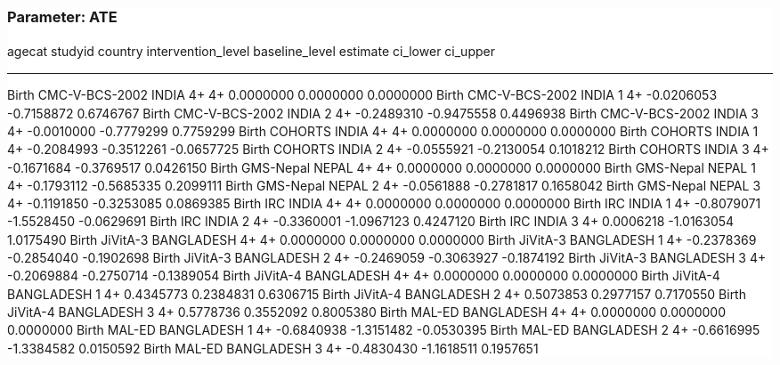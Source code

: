 
### Parameter: ATE


agecat      studyid          country                        intervention_level   baseline_level      estimate     ci_lower     ci_upper
----------  ---------------  -----------------------------  -------------------  ---------------  -----------  -----------  -----------
Birth       CMC-V-BCS-2002   INDIA                          4+                   4+                 0.0000000    0.0000000    0.0000000
Birth       CMC-V-BCS-2002   INDIA                          1                    4+                -0.0206053   -0.7158872    0.6746767
Birth       CMC-V-BCS-2002   INDIA                          2                    4+                -0.2489310   -0.9475558    0.4496938
Birth       CMC-V-BCS-2002   INDIA                          3                    4+                -0.0010000   -0.7779299    0.7759299
Birth       COHORTS          INDIA                          4+                   4+                 0.0000000    0.0000000    0.0000000
Birth       COHORTS          INDIA                          1                    4+                -0.2084993   -0.3512261   -0.0657725
Birth       COHORTS          INDIA                          2                    4+                -0.0555921   -0.2130054    0.1018212
Birth       COHORTS          INDIA                          3                    4+                -0.1671684   -0.3769517    0.0426150
Birth       GMS-Nepal        NEPAL                          4+                   4+                 0.0000000    0.0000000    0.0000000
Birth       GMS-Nepal        NEPAL                          1                    4+                -0.1793112   -0.5685335    0.2099111
Birth       GMS-Nepal        NEPAL                          2                    4+                -0.0561888   -0.2781817    0.1658042
Birth       GMS-Nepal        NEPAL                          3                    4+                -0.1191850   -0.3253085    0.0869385
Birth       IRC              INDIA                          4+                   4+                 0.0000000    0.0000000    0.0000000
Birth       IRC              INDIA                          1                    4+                -0.8079071   -1.5528450   -0.0629691
Birth       IRC              INDIA                          2                    4+                -0.3360001   -1.0967123    0.4247120
Birth       IRC              INDIA                          3                    4+                 0.0006218   -1.0163054    1.0175490
Birth       JiVitA-3         BANGLADESH                     4+                   4+                 0.0000000    0.0000000    0.0000000
Birth       JiVitA-3         BANGLADESH                     1                    4+                -0.2378369   -0.2854040   -0.1902698
Birth       JiVitA-3         BANGLADESH                     2                    4+                -0.2469059   -0.3063927   -0.1874192
Birth       JiVitA-3         BANGLADESH                     3                    4+                -0.2069884   -0.2750714   -0.1389054
Birth       JiVitA-4         BANGLADESH                     4+                   4+                 0.0000000    0.0000000    0.0000000
Birth       JiVitA-4         BANGLADESH                     1                    4+                 0.4345773    0.2384831    0.6306715
Birth       JiVitA-4         BANGLADESH                     2                    4+                 0.5073853    0.2977157    0.7170550
Birth       JiVitA-4         BANGLADESH                     3                    4+                 0.5778736    0.3552092    0.8005380
Birth       MAL-ED           BANGLADESH                     4+                   4+                 0.0000000    0.0000000    0.0000000
Birth       MAL-ED           BANGLADESH                     1                    4+                -0.6840938   -1.3151482   -0.0530395
Birth       MAL-ED           BANGLADESH                     2                    4+                -0.6616995   -1.3384582    0.0150592
Birth       MAL-ED           BANGLADESH                     3                    4+                -0.4830430   -1.1618511    0.1957651